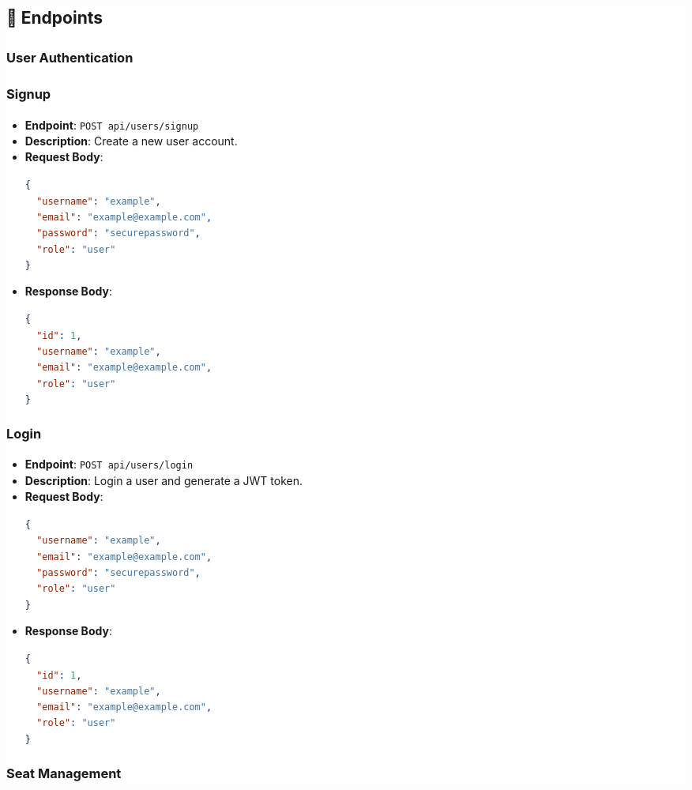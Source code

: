 ## 🔗 Endpoints

### User Authentication

### **Signup**

- **Endpoint**: `POST api/users/signup`
- **Description**: Create a new user account.
- **Request Body**:
  ```json
  {
    "username": "example",
    "email": "example@example.com",
    "password": "securepassword",
    "role": "user"
  }
  ```
- **Response Body**:
  ```json
  {
    "id": 1,
    "username": "example",
    "email": "example@example.com",
    "role": "user"
  }
  ```

### **Login**

- **Endpoint**: `POST api/users/login`
- **Description**: Login a user and generate a JWT token.
- **Request Body**:
  ```json
  {
    "username": "example",
    "email": "example@example.com",
    "password": "securepassword",
    "role": "user"
  }
  ```
- **Response Body**:
  ```json
  {
    "id": 1,
    "username": "example",
    "email": "example@example.com",
    "role": "user"
  }
  ```

### Seat Management
